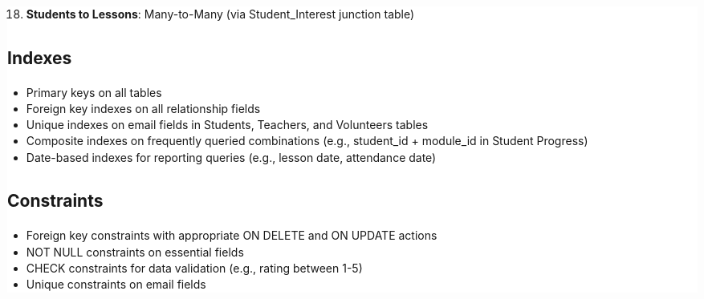 18. **Students to Lessons**: Many-to-Many (via Student_Interest junction table)

## Indexes

- Primary keys on all tables
- Foreign key indexes on all relationship fields
- Unique indexes on email fields in Students, Teachers, and Volunteers tables
- Composite indexes on frequently queried combinations (e.g., student_id + module_id in Student Progress)
- Date-based indexes for reporting queries (e.g., lesson date, attendance date)

## Constraints

- Foreign key constraints with appropriate ON DELETE and ON UPDATE actions
- NOT NULL constraints on essential fields
- CHECK constraints for data validation (e.g., rating between 1-5)
- Unique constraints on email fields
